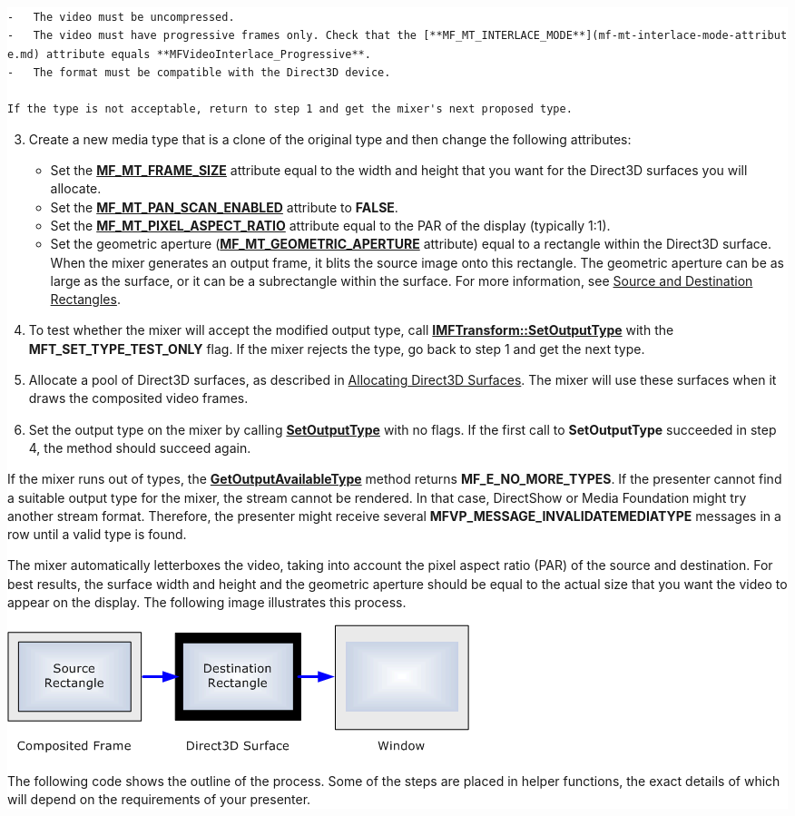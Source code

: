    -   The video must be uncompressed.
    -   The video must have progressive frames only. Check that the [**MF_MT_INTERLACE_MODE**](mf-mt-interlace-mode-attribute.md) attribute equals **MFVideoInterlace_Progressive**.
    -   The format must be compatible with the Direct3D device.

    If the type is not acceptable, return to step 1 and get the mixer's next proposed type.

3.  Create a new media type that is a clone of the original type and then change the following attributes:

    -   Set the [**MF_MT_FRAME_SIZE**](mf-mt-frame-size-attribute.md) attribute equal to the width and height that you want for the Direct3D surfaces you will allocate.
    -   Set the [**MF_MT_PAN_SCAN_ENABLED**](mf-mt-pan-scan-enabled-attribute.md) attribute to **FALSE**.
    -   Set the [**MF_MT_PIXEL_ASPECT_RATIO**](mf-mt-pixel-aspect-ratio-attribute.md) attribute equal to the PAR of the display (typically 1:1).
    -   Set the geometric aperture ([**MF_MT_GEOMETRIC_APERTURE**](mf-mt-geometric-aperture-attribute.md) attribute) equal to a rectangle within the Direct3D surface. When the mixer generates an output frame, it blits the source image onto this rectangle. The geometric aperture can be as large as the surface, or it can be a subrectangle within the surface. For more information, see [Source and Destination Rectangles](#source-and-destination-rectangles).

4.  To test whether the mixer will accept the modified output type, call [**IMFTransform::SetOutputType**](/windows/desktop/api/mftransform/nf-mftransform-imftransform-setoutputtype) with the **MFT_SET_TYPE_TEST_ONLY** flag. If the mixer rejects the type, go back to step 1 and get the next type.
5.  Allocate a pool of Direct3D surfaces, as described in [Allocating Direct3D Surfaces](#allocating-direct3d-surfaces). The mixer will use these surfaces when it draws the composited video frames.
6.  Set the output type on the mixer by calling [**SetOutputType**](/windows/desktop/api/mftransform/nf-mftransform-imftransform-setoutputtype) with no flags. If the first call to **SetOutputType** succeeded in step 4, the method should succeed again.

If the mixer runs out of types, the [**GetOutputAvailableType**](/windows/desktop/api/mftransform/nf-mftransform-imftransform-getoutputavailabletype) method returns **MF_E_NO_MORE_TYPES**. If the presenter cannot find a suitable output type for the mixer, the stream cannot be rendered. In that case, DirectShow or Media Foundation might try another stream format. Therefore, the presenter might receive several **MFVP_MESSAGE_INVALIDATEMEDIATYPE** messages in a row until a valid type is found.

The mixer automatically letterboxes the video, taking into account the pixel aspect ratio (PAR) of the source and destination. For best results, the surface width and height and the geometric aperture should be equal to the actual size that you want the video to appear on the display. The following image illustrates this process.

![diagram showing a composited fram leading to a direct3d surface, which leads to a window](images/b746edca-8830-4c88-aa59-0067b020d4af.gif)

The following code shows the outline of the process. Some of the steps are placed in helper functions, the exact details of which will depend on the requirements of your presenter.
